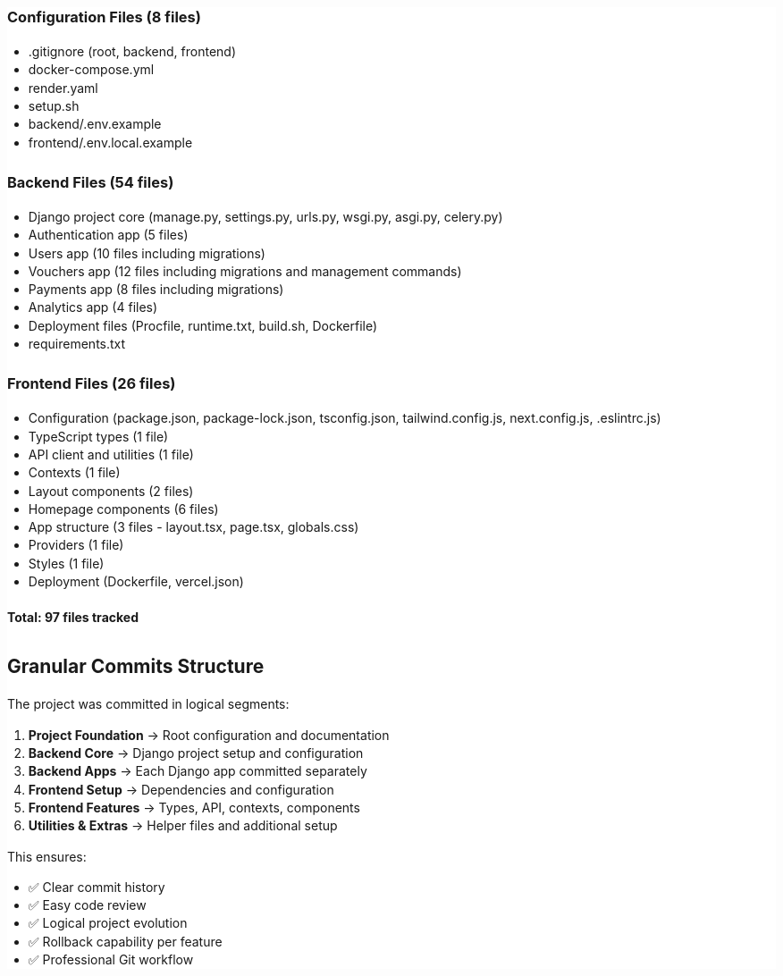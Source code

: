 ### Configuration Files (8 files)

- .gitignore (root, backend, frontend)
- docker-compose.yml
- render.yaml
- setup.sh
- backend/.env.example
- frontend/.env.local.example

### Backend Files (54 files)

- Django project core (manage.py, settings.py, urls.py, wsgi.py, asgi.py, celery.py)
- Authentication app (5 files)
- Users app (10 files including migrations)
- Vouchers app (12 files including migrations and management commands)
- Payments app (8 files including migrations)
- Analytics app (4 files)
- Deployment files (Procfile, runtime.txt, build.sh, Dockerfile)
- requirements.txt

### Frontend Files (26 files)

- Configuration (package.json, package-lock.json, tsconfig.json, tailwind.config.js, next.config.js, .eslintrc.js)
- TypeScript types (1 file)
- API client and utilities (1 file)
- Contexts (1 file)
- Layout components (2 files)
- Homepage components (6 files)
- App structure (3 files - layout.tsx, page.tsx, globals.css)
- Providers (1 file)
- Styles (1 file)
- Deployment (Dockerfile, vercel.json)

#### Total: 97 files tracked

## Granular Commits Structure

The project was committed in logical segments:

1. **Project Foundation** → Root configuration and documentation
2. **Backend Core** → Django project setup and configuration
3. **Backend Apps** → Each Django app committed separately
4. **Frontend Setup** → Dependencies and configuration
5. **Frontend Features** → Types, API, contexts, components
6. **Utilities & Extras** → Helper files and additional setup

This ensures:

- ✅ Clear commit history
- ✅ Easy code review
- ✅ Logical project evolution
- ✅ Rollback capability per feature
- ✅ Professional Git workflow
